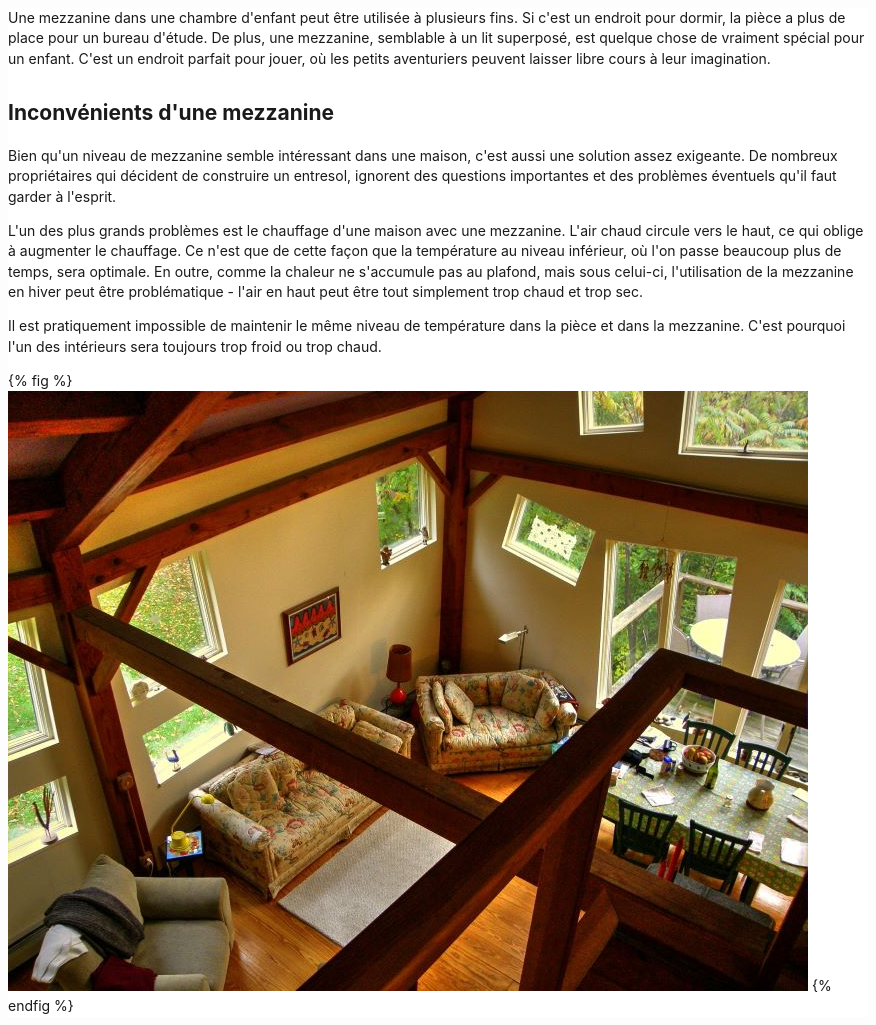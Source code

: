 Une mezzanine dans une chambre d'enfant peut être utilisée à plusieurs fins. Si c'est un endroit pour dormir, la pièce a plus de place pour un bureau d'étude. De plus, une mezzanine, semblable à un lit superposé, est quelque chose de vraiment spécial pour un enfant. C'est un endroit parfait pour jouer, où les petits aventuriers peuvent laisser libre cours à leur imagination.

## Inconvénients d'une mezzanine

Bien qu'un niveau de mezzanine semble intéressant dans une maison, c'est aussi une solution assez exigeante. De nombreux propriétaires qui décident de construire un entresol, ignorent des questions importantes et des problèmes éventuels qu'il faut garder à l'esprit.

L'un des plus grands problèmes est le chauffage d'une maison avec une mezzanine. L'air chaud circule vers le haut, ce qui oblige à augmenter le chauffage. Ce n'est que de cette façon que la température au niveau inférieur, où l'on passe beaucoup plus de temps, sera optimale. En outre, comme la chaleur ne s'accumule pas au plafond, mais sous celui-ci, l'utilisation de la mezzanine en hiver peut être problématique - l'air en haut peut être tout simplement trop chaud et trop sec.

Il est pratiquement impossible de maintenir le même niveau de température dans la pièce et dans la mezzanine. C'est pourquoi l'un des intérieurs sera toujours trop froid ou trop chaud.

{% fig %}
![Disadvantages of a mezzanine floor](/uploads/czy-antresola-ma-jakies-wady.jpg "Disadvantages of a mezzanine floor")
{% endfig %}
